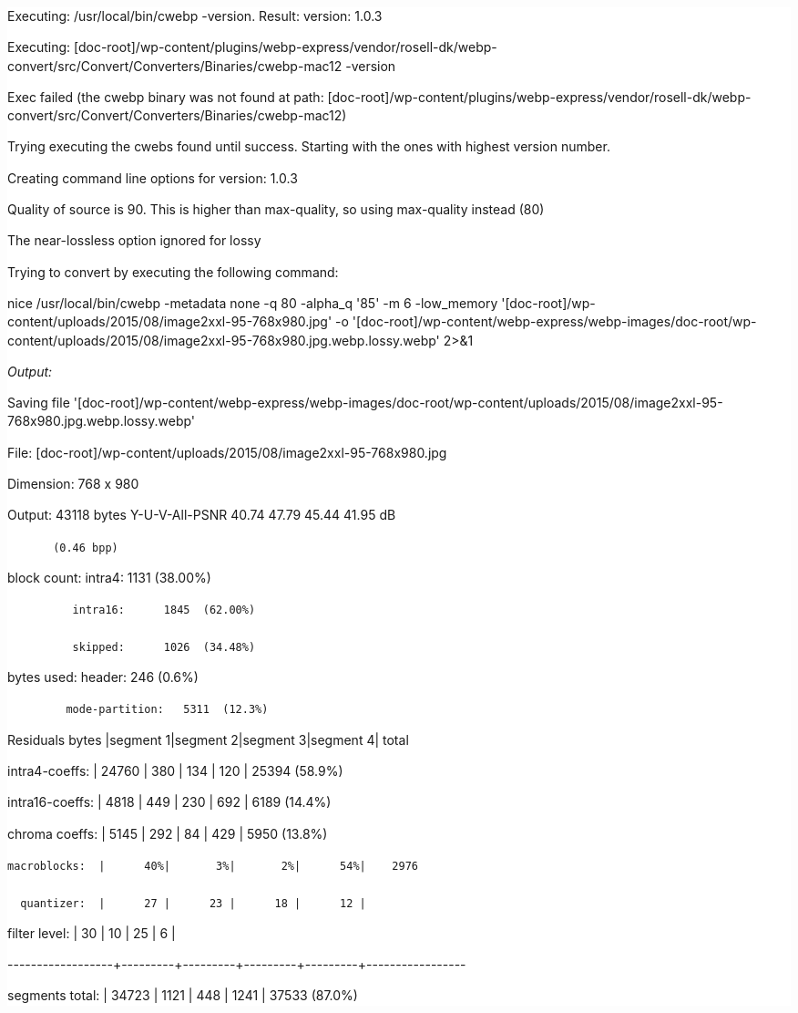 Executing: /usr/local/bin/cwebp -version. Result: version: 1.0.3

Executing: [doc-root]/wp-content/plugins/webp-express/vendor/rosell-dk/webp-convert/src/Convert/Converters/Binaries/cwebp-mac12 -version

Exec failed (the cwebp binary was not found at path: [doc-root]/wp-content/plugins/webp-express/vendor/rosell-dk/webp-convert/src/Convert/Converters/Binaries/cwebp-mac12)

Trying executing the cwebs found until success. Starting with the ones with highest version number.

Creating command line options for version: 1.0.3

Quality of source is 90. This is higher than max-quality, so using max-quality instead (80)

The near-lossless option ignored for lossy

Trying to convert by executing the following command:

nice /usr/local/bin/cwebp -metadata none -q 80 -alpha_q '85' -m 6 -low_memory '[doc-root]/wp-content/uploads/2015/08/image2xxl-95-768x980.jpg' -o '[doc-root]/wp-content/webp-express/webp-images/doc-root/wp-content/uploads/2015/08/image2xxl-95-768x980.jpg.webp.lossy.webp' 2>&1


*Output:* 

Saving file '[doc-root]/wp-content/webp-express/webp-images/doc-root/wp-content/uploads/2015/08/image2xxl-95-768x980.jpg.webp.lossy.webp'

File:      [doc-root]/wp-content/uploads/2015/08/image2xxl-95-768x980.jpg

Dimension: 768 x 980

Output:    43118 bytes Y-U-V-All-PSNR 40.74 47.79 45.44   41.95 dB

           (0.46 bpp)

block count:  intra4:       1131  (38.00%)

              intra16:      1845  (62.00%)

              skipped:      1026  (34.48%)

bytes used:  header:            246  (0.6%)

             mode-partition:   5311  (12.3%)

 Residuals bytes  |segment 1|segment 2|segment 3|segment 4|  total

  intra4-coeffs:  |   24760 |     380 |     134 |     120 |   25394  (58.9%)

 intra16-coeffs:  |    4818 |     449 |     230 |     692 |    6189  (14.4%)

  chroma coeffs:  |    5145 |     292 |      84 |     429 |    5950  (13.8%)

    macroblocks:  |      40%|       3%|       2%|      54%|    2976

      quantizer:  |      27 |      23 |      18 |      12 |

   filter level:  |      30 |      10 |      25 |       6 |

------------------+---------+---------+---------+---------+-----------------

 segments total:  |   34723 |    1121 |     448 |    1241 |   37533  (87.0%)

